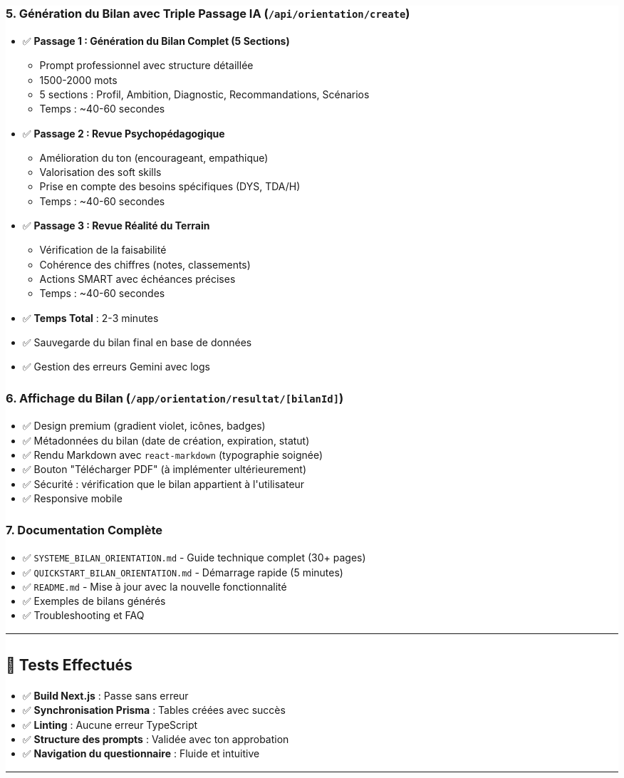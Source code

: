 ### 5. **Génération du Bilan avec Triple Passage IA** (`/api/orientation/create`)
- ✅ **Passage 1 : Génération du Bilan Complet (5 Sections)**
  - Prompt professionnel avec structure détaillée
  - 1500-2000 mots
  - 5 sections : Profil, Ambition, Diagnostic, Recommandations, Scénarios
  - Temps : ~40-60 secondes

- ✅ **Passage 2 : Revue Psychopédagogique**
  - Amélioration du ton (encourageant, empathique)
  - Valorisation des soft skills
  - Prise en compte des besoins spécifiques (DYS, TDA/H)
  - Temps : ~40-60 secondes

- ✅ **Passage 3 : Revue Réalité du Terrain**
  - Vérification de la faisabilité
  - Cohérence des chiffres (notes, classements)
  - Actions SMART avec échéances précises
  - Temps : ~40-60 secondes

- ✅ **Temps Total** : 2-3 minutes
- ✅ Sauvegarde du bilan final en base de données
- ✅ Gestion des erreurs Gemini avec logs

### 6. **Affichage du Bilan** (`/app/orientation/resultat/[bilanId]`)
- ✅ Design premium (gradient violet, icônes, badges)
- ✅ Métadonnées du bilan (date de création, expiration, statut)
- ✅ Rendu Markdown avec `react-markdown` (typographie soignée)
- ✅ Bouton "Télécharger PDF" (à implémenter ultérieurement)
- ✅ Sécurité : vérification que le bilan appartient à l'utilisateur
- ✅ Responsive mobile

### 7. **Documentation Complète**
- ✅ `SYSTEME_BILAN_ORIENTATION.md` - Guide technique complet (30+ pages)
- ✅ `QUICKSTART_BILAN_ORIENTATION.md` - Démarrage rapide (5 minutes)
- ✅ `README.md` - Mise à jour avec la nouvelle fonctionnalité
- ✅ Exemples de bilans générés
- ✅ Troubleshooting et FAQ

---

## 🧪 Tests Effectués

- ✅ **Build Next.js** : Passe sans erreur
- ✅ **Synchronisation Prisma** : Tables créées avec succès
- ✅ **Linting** : Aucune erreur TypeScript
- ✅ **Structure des prompts** : Validée avec ton approbation
- ✅ **Navigation du questionnaire** : Fluide et intuitive

---

